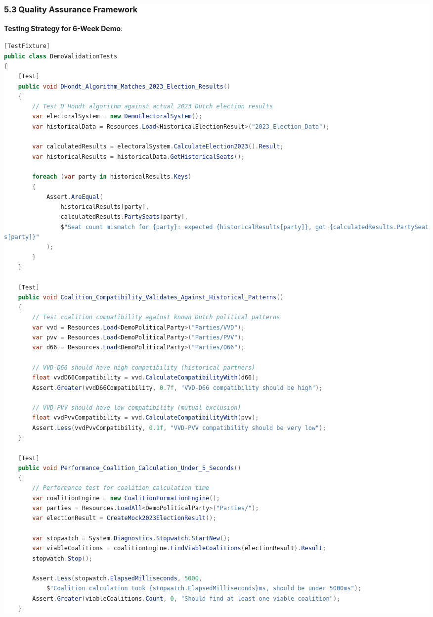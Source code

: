 ### 5.3 Quality Assurance Framework

**Testing Strategy for 6-Week Demo**:
```csharp
[TestFixture]
public class DemoValidationTests
{
    [Test]
    public void DHondt_Algorithm_Matches_2023_Election_Results()
    {
        // Test D'Hondt algorithm against actual 2023 Dutch election results
        var electoralSystem = new DemoElectoralSystem();
        var historicalData = Resources.Load<HistoricalElectionResult>("2023_Election_Data");

        var calculatedResults = electoralSystem.CalculateElection2023().Result;
        var historicalResults = historicalData.GetHistoricalSeats();

        foreach (var party in historicalResults.Keys)
        {
            Assert.AreEqual(
                historicalResults[party],
                calculatedResults.PartySeats[party],
                $"Seat count mismatch for {party}: expected {historicalResults[party]}, got {calculatedResults.PartySeats[party]}"
            );
        }
    }

    [Test]
    public void Coalition_Compatibility_Validates_Against_Historical_Patterns()
    {
        // Test coalition compatibility against known Dutch political patterns
        var vvd = Resources.Load<DemoPoliticalParty>("Parties/VVD");
        var pvv = Resources.Load<DemoPoliticalParty>("Parties/PVV");
        var d66 = Resources.Load<DemoPoliticalParty>("Parties/D66");

        // VVD-D66 should have high compatibility (historical partners)
        float vvdD66Compatibility = vvd.CalculateCompatibilityWith(d66);
        Assert.Greater(vvdD66Compatibility, 0.7f, "VVD-D66 compatibility should be high");

        // VVD-PVV should have low compatibility (mutual exclusion)
        float vvdPvvCompatibility = vvd.CalculateCompatibilityWith(pvv);
        Assert.Less(vvdPvvCompatibility, 0.1f, "VVD-PVV compatibility should be very low");
    }

    [Test]
    public void Performance_Coalition_Calculation_Under_5_Seconds()
    {
        // Performance test for coalition calculation time
        var coalitionEngine = new CoalitionFormationEngine();
        var parties = Resources.LoadAll<DemoPoliticalParty>("Parties/");
        var electionResult = CreateMock2023ElectionResult();

        var stopwatch = System.Diagnostics.Stopwatch.StartNew();
        var viableCoalitions = coalitionEngine.FindViableCoalitions(electionResult).Result;
        stopwatch.Stop();

        Assert.Less(stopwatch.ElapsedMilliseconds, 5000,
            $"Coalition calculation took {stopwatch.ElapsedMilliseconds}ms, should be under 5000ms");
        Assert.Greater(viableCoalitions.Count, 0, "Should find at least one viable coalition");
    }

```
